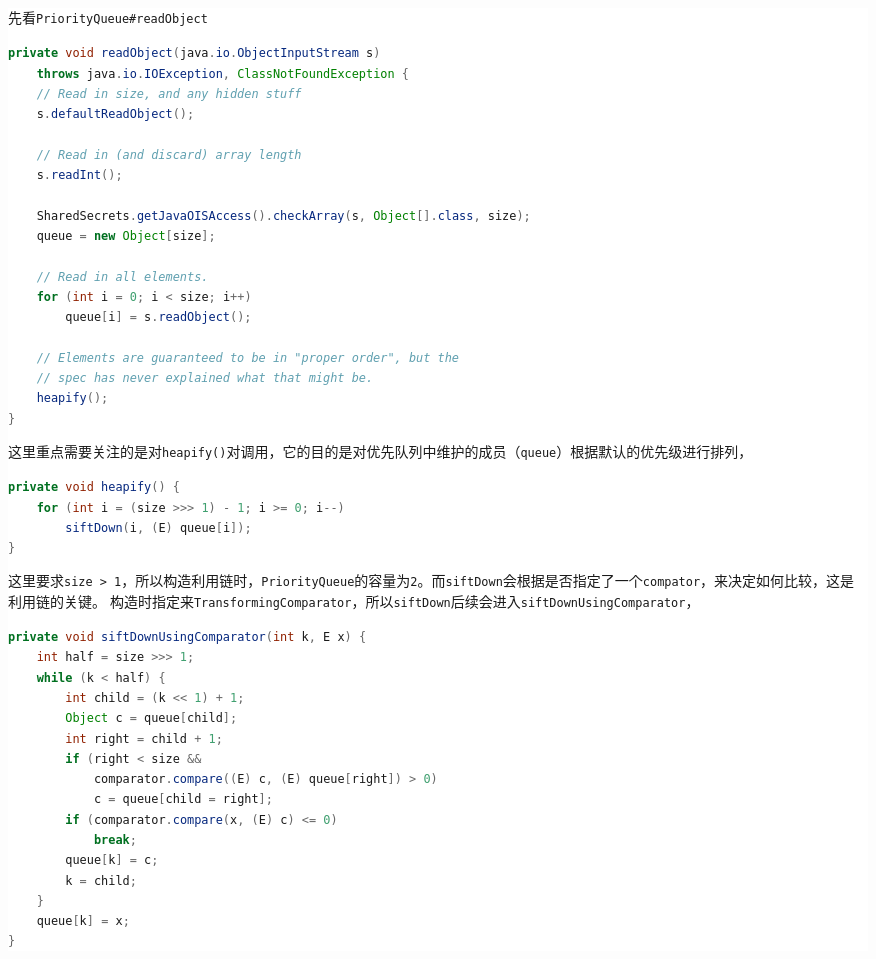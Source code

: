 先看`PriorityQueue#readObject`

```java
private void readObject(java.io.ObjectInputStream s)
    throws java.io.IOException, ClassNotFoundException {
    // Read in size, and any hidden stuff
    s.defaultReadObject();

    // Read in (and discard) array length
    s.readInt();

    SharedSecrets.getJavaOISAccess().checkArray(s, Object[].class, size);
    queue = new Object[size];

    // Read in all elements.
    for (int i = 0; i < size; i++)
        queue[i] = s.readObject();

    // Elements are guaranteed to be in "proper order", but the
    // spec has never explained what that might be.
    heapify();
}
```

这里重点需要关注的是对`heapify()`对调用，它的目的是对优先队列中维护的成员（`queue`）根据默认的优先级进行排列，

```java
private void heapify() {
    for (int i = (size >>> 1) - 1; i >= 0; i--)
        siftDown(i, (E) queue[i]);
}
```

这里要求`size > 1`，所以构造利用链时，`PriorityQueue`的容量为`2`。而`siftDown`会根据是否指定了一个`compator`，来决定如何比较，这是利用链的关键。
构造时指定来`TransformingComparator`，所以`siftDown`后续会进入`siftDownUsingComparator`，

```java
private void siftDownUsingComparator(int k, E x) {
    int half = size >>> 1;
    while (k < half) {
        int child = (k << 1) + 1;
        Object c = queue[child];
        int right = child + 1;
        if (right < size &&
            comparator.compare((E) c, (E) queue[right]) > 0)
            c = queue[child = right];
        if (comparator.compare(x, (E) c) <= 0)
            break;
        queue[k] = c;
        k = child;
    }
    queue[k] = x;
}
```
